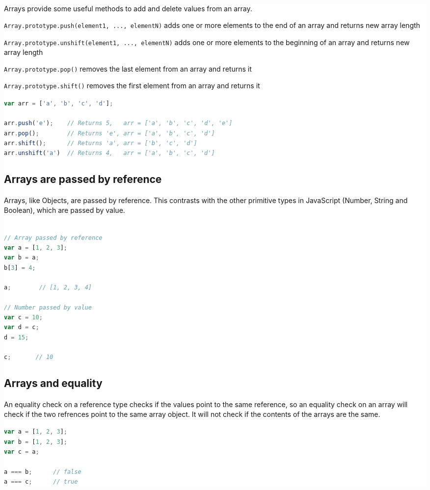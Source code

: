Arrays provide some useful methods to add and delete values from an array.

``` Array.prototype.push(element1, ..., elementN) ``` adds one or more elements to the end of an array and returns new array length

``` Array.prototype.unshift(element1, ..., elementN) ``` adds one or more elements to the beginning of an array and returns new array length

``` Array.prototype.pop() ``` removes the last element from an array and returns it

``` Array.prototype.shift() ``` removes the first element from an array and returns it

```javascript
var arr = ['a', 'b', 'c', 'd'];

arr.push('e');    // Returns 5,   arr = ['a', 'b', 'c', 'd', 'e']
arr.pop();        // Returns 'e', arr = ['a', 'b', 'c', 'd']
arr.shift();      // Returns 'a', arr = ['b', 'c', 'd']
arr.unshift('a')  // Returns 4,   arr = ['a', 'b', 'c', 'd']
```

## Arrays are passed by reference
Arrays, like Objects, are passed by reference. This contrasts with the other primitive types in JavaScript (Number, String and Boolean), which are passed by value.

```javascript

// Array passed by reference
var a = [1, 2, 3];
var b = a;
b[3] = 4;

a;        // [1, 2, 3, 4]

// Number passed by value
var c = 10;
var d = c;
d = 15;

c;       // 10
```

## Arrays and equality

An equality check on a reference type checks if the values point to the same reference, so an equality check on an array will check if the two refrences point to the same array object. It will not check if the contents of the arrays are the same.

```javascript
var a = [1, 2, 3];
var b = [1, 2, 3];
var c = a;

a === b;      // false
a === c;      // true
```
